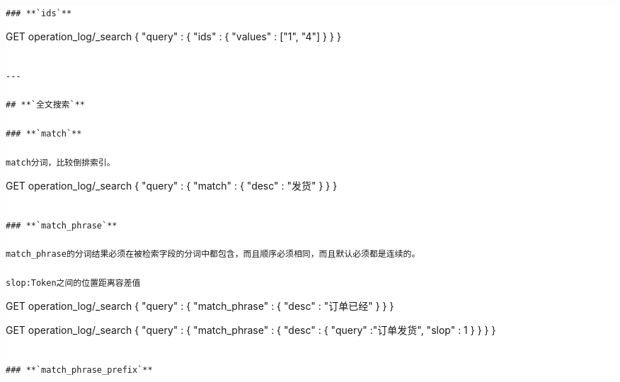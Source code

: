 ```
### **`ids`**

```
GET operation_log/_search
{
  "query" : {
    "ids" : {
      "values" : ["1", "4"]
    }
  }
}
```

---

## **`全文搜索`**

### **`match`**

match分词，比较倒排索引。

```
GET operation_log/_search
{
  "query" : {
    "match" : {
      "desc" : "发货"
    }
  }
}
```

### **`match_phrase`**

match_phrase的分词结果必须在被检索字段的分词中都包含，而且顺序必须相同，而且默认必须都是连续的。

slop:Token之间的位置距离容差值

```
GET operation_log/_search
{
  "query" : {
    "match_phrase" : {
      "desc" : "订单已经"
    }
  }
}
```
```
GET operation_log/_search
{
  "query" : {
      "match_phrase" : {
      "desc" : {
        "query" :"订单发货",
        "slop" : 1
      }
    }
  }
}
```

### **`match_phrase_prefix`**

```